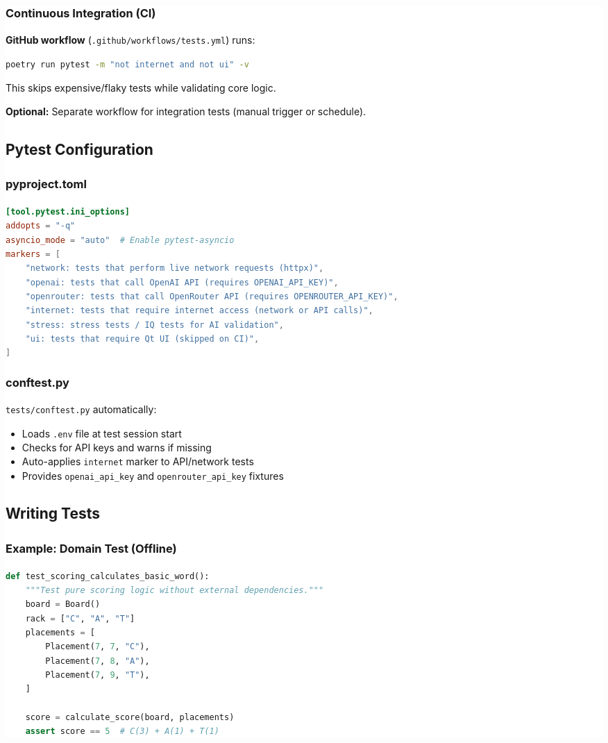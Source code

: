 ### Continuous Integration (CI)

**GitHub workflow** (`.github/workflows/tests.yml`) runs:
```bash
poetry run pytest -m "not internet and not ui" -v
```

This skips expensive/flaky tests while validating core logic.

**Optional:** Separate workflow for integration tests (manual trigger or schedule).

## Pytest Configuration

### pyproject.toml

```toml
[tool.pytest.ini_options]
addopts = "-q"
asyncio_mode = "auto"  # Enable pytest-asyncio
markers = [
    "network: tests that perform live network requests (httpx)",
    "openai: tests that call OpenAI API (requires OPENAI_API_KEY)",
    "openrouter: tests that call OpenRouter API (requires OPENROUTER_API_KEY)",
    "internet: tests that require internet access (network or API calls)",
    "stress: stress tests / IQ tests for AI validation",
    "ui: tests that require Qt UI (skipped on CI)",
]
```

### conftest.py

`tests/conftest.py` automatically:
- Loads `.env` file at test session start
- Checks for API keys and warns if missing
- Auto-applies `internet` marker to API/network tests
- Provides `openai_api_key` and `openrouter_api_key` fixtures

## Writing Tests

### Example: Domain Test (Offline)

```python
def test_scoring_calculates_basic_word():
    """Test pure scoring logic without external dependencies."""
    board = Board()
    rack = ["C", "A", "T"]
    placements = [
        Placement(7, 7, "C"),
        Placement(7, 8, "A"),
        Placement(7, 9, "T"),
    ]
    
    score = calculate_score(board, placements)
    assert score == 5  # C(3) + A(1) + T(1)
```
